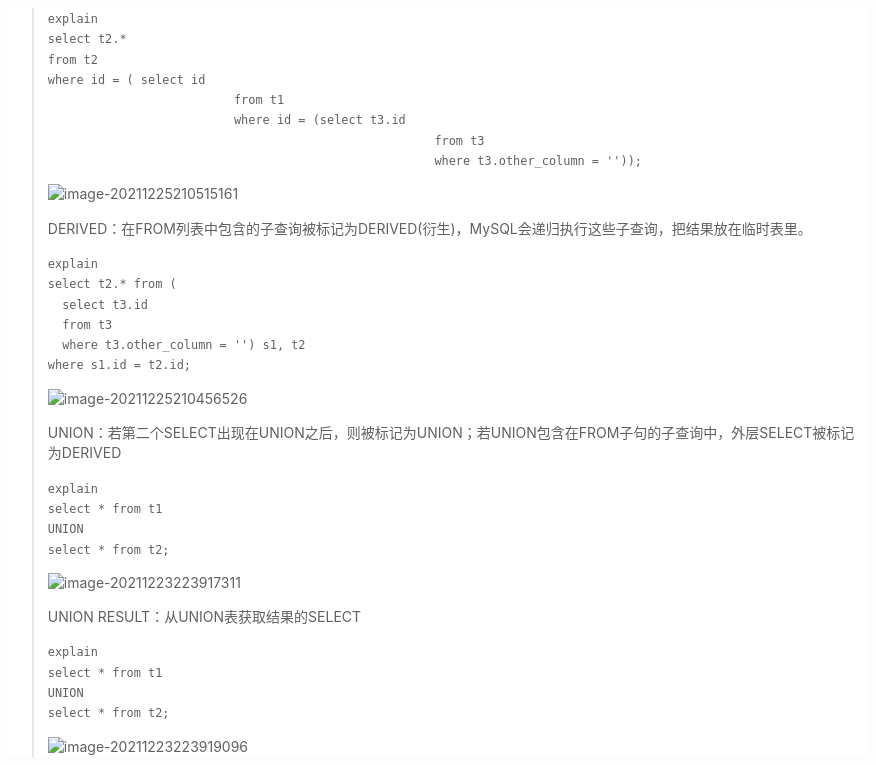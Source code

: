 >```mysql
>explain
>select t2.*
>from t2
>where id = ( select id
>							from t1
>							where id = (select t3.id
>														from t3
>														where t3.other_column = ''));
>```
>
>![image-20211225210515161](https://gitee.com/wmbyy/typora_pictures/raw/master/pictures/image-20211225210515161.png)
>
>DERIVED：在FROM列表中包含的子查询被标记为DERIVED(衍生)，MySQL会递归执行这些子查询，把结果放在临时表里。
>
>```mysql
>explain
>select t2.* from (
>	select t3.id
>	from t3
>	where t3.other_column = '') s1, t2
>where s1.id = t2.id;
>```
>
>![image-20211225210456526](https://gitee.com/wmbyy/typora_pictures/raw/master/pictures/image-20211225210456526.png)
>
>UNION：若第二个SELECT出现在UNION之后，则被标记为UNION；若UNION包含在FROM子句的子查询中，外层SELECT被标记为DERIVED
>
>```MYSQL
>explain 
>select * from t1
>UNION 
>select * from t2;
>```
>
>![image-20211223223917311](https://gitee.com/wmbyy/typora_pictures/raw/master/pictures/image-20211223223917311.png)
>
>UNION RESULT：从UNION表获取结果的SELECT
>
>```MYSQL
>explain 
>select * from t1
>UNION 
>select * from t2;
>```
>
>![image-20211223223919096](https://gitee.com/wmbyy/typora_pictures/raw/master/pictures/image-20211223223919096.png)
>
>

